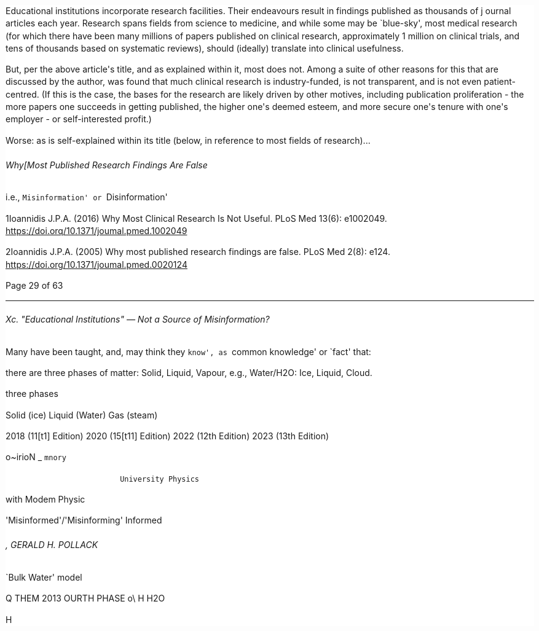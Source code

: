 Educational institutions incorporate research facilities. Their endeavours result in findings
published as thousands of j ournal articles each year. Research spans fields from science to
medicine, and while some may be `blue-sky', most medical research (for which there have
been many millions of papers published on clinical research, approximately 1 million on
clinical trials, and tens of thousands based on systematic reviews), should (ideally) translate
into clinical usefulness.

But, per the above article's title, and as explained within it, most does not. Among a suite of
other reasons for this that are discussed by the author, was found that much clinical research
is industry-funded, is not transparent, and is not even patient-centred. (If this is the case,
the bases for the research are likely driven by other motives, including publication
proliferation - the more papers one succeeds in getting published, the higher one's deemed
esteem, and more secure one's tenure with one's employer - or self-interested profit.)

Worse: as is self-explained within its title (below, in reference to most fields of research)...

###### Why[Most Published Research Findings Are False

 i.e., `Misinformation' or `Disinformation'

1Ioannidis J.P.A. (2016) Why Most Clinical Research Is Not Useful. PLoS Med 13(6):
e1002049. https://doi.orq/10.1371/joumal.pmed.1002049

2Ioannidis J.P.A. (2005) Why most published research findings are false. PLoS Med 2(8):
e124. https://doi.org/10.1371/joumal.pmed.0020124

Page 29 of 63


-----

###### Xc. "Educational Institutions" — Not a Source of Misinformation?

Many have been taught, and, may think they `know', as `common knowledge' or `fact' that:

there are three phases of matter: Solid, Liquid, Vapour, e.g., Water/H2O: Ice, Liquid, Cloud.

three phases

Solid (ice) Liquid (Water) Gas (steam)

2018 (11[t1] Edition) 2020 (15[t11] Edition) 2022 (12th Edition) 2023 (13th Edition)

o~irioN _ `mnory`
```
                          University Physics

```
with Modem Physic

'Misinformed'/'Misinforming'
Informed
###### , GERALD H. POLLACK

 `Bulk Water' model

 Q THEM 2013 OURTH PHASE o\ H H2O

H
